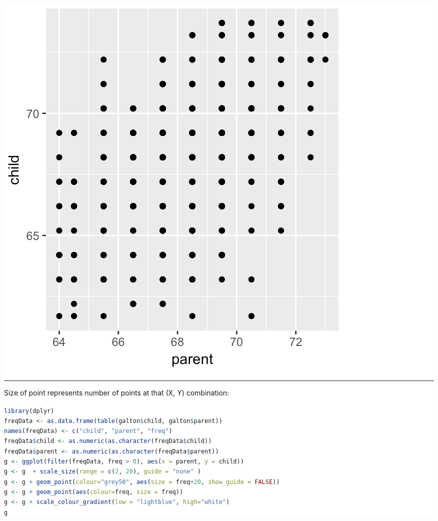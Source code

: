 ![70DDF2EF-60CD-4BB9-87C2-5FDC20F2681F](figures/70DDF2EF-60CD-4BB9-87C2-5FDC20F2681F.png)

---

Size of point represents number of points at that (X, Y) combination:

```R
library(dplyr)
freqData <- as.data.frame(table(galton$child, galton$parent))
names(freqData) <- c("child", "parent", "freq")
freqData$child <- as.numeric(as.character(freqData$child))
freqData$parent <- as.numeric(as.character(freqData$parent))
g <- ggplot(filter(freqData, freq > 0), aes(x = parent, y = child))
g <- g  + scale_size(range = c(2, 20), guide = "none" )
g <- g + geom_point(colour="grey50", aes(size = freq+20, show_guide = FALSE))
g <- g + geom_point(aes(colour=freq, size = freq))
g <- g + scale_colour_gradient(low = "lightblue", high="white")                    
g
```
